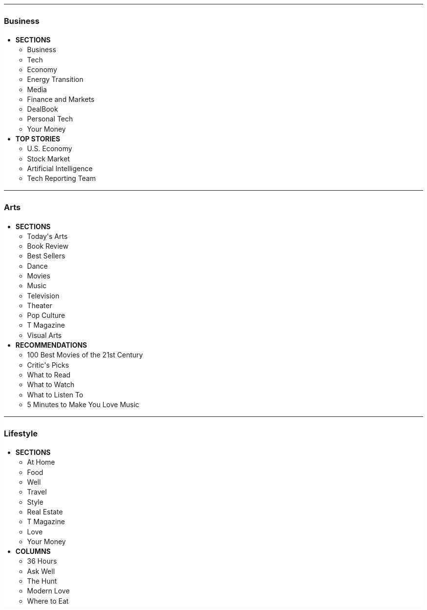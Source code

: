 ***

### Business

* **SECTIONS**
    * Business
    * Tech
    * Economy
    * Energy Transition
    * Media
    * Finance and Markets
    * DealBook
    * Personal Tech
    * Your Money
* **TOP STORIES**
    * U.S. Economy
    * Stock Market
    * Artificial Intelligence
    * Tech Reporting Team

***

### Arts

* **SECTIONS**
    * Today's Arts
    * Book Review
    * Best Sellers
    * Dance
    * Movies
    * Music
    * Television
    * Theater
    * Pop Culture
    * T Magazine
    * Visual Arts
* **RECOMMENDATIONS**
    * 100 Best Movies of the 21st Century
    * Critic's Picks
    * What to Read
    * What to Watch
    * What to Listen To
    * 5 Minutes to Make You Love Music

***

### Lifestyle

* **SECTIONS**
    * At Home
    * Food
    * Well
    * Travel
    * Style
    * Real Estate
    * T Magazine
    * Love
    * Your Money
* **COLUMNS**
    * 36 Hours
    * Ask Well
    * The Hunt
    * Modern Love
    * Where to Eat